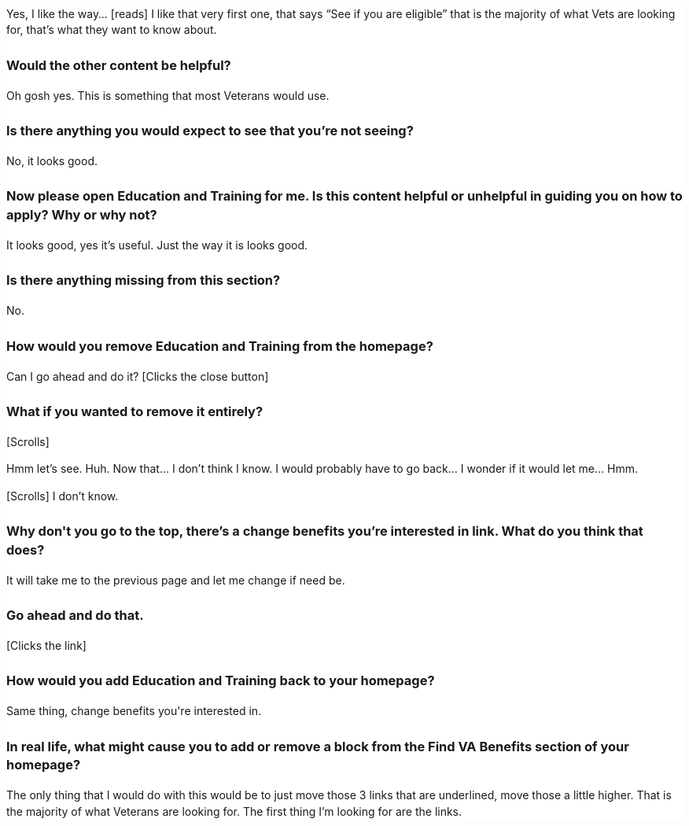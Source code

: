 Yes, I like the way… [reads] I like that very first one, that says “See if you are eligible” that is the majority of what Vets are looking for, that’s what they want to know about.

### Would the other content be helpful?

Oh gosh yes. This is something that most Veterans would use.

### Is there anything you would expect to see that you’re not seeing?

No, it looks good.

### Now please open Education and Training for me. Is this content helpful or unhelpful in guiding you on how to apply? Why or why not?

It looks good, yes it’s useful. Just the way it is looks good. 

### Is there anything missing from this section?

No.

### How would you remove Education and Training from the homepage?

Can I go ahead and do it? [Clicks the close button]

### What if you wanted to remove it entirely?

[Scrolls]

Hmm let’s see. Huh. Now that… I don’t think I know. I would probably have to go back… I wonder if it would let me… Hmm. 

[Scrolls] I don’t know.

### Why don't you go to the top, there’s a change benefits you’re interested in link. What do you think that does?

It will take me to the previous page and let me change if need be.

### Go ahead and do that.

[Clicks the link]

### How would you add Education and Training back to your homepage?

Same thing, change benefits you're interested in.

### In real life, what might cause you to add or remove a block from the Find VA Benefits section of your homepage?

The only thing that I would do with this would be to just move those 3 links that are underlined, move those a little higher. That is the majority of what Veterans are looking for. The first thing I’m looking for are the links.
